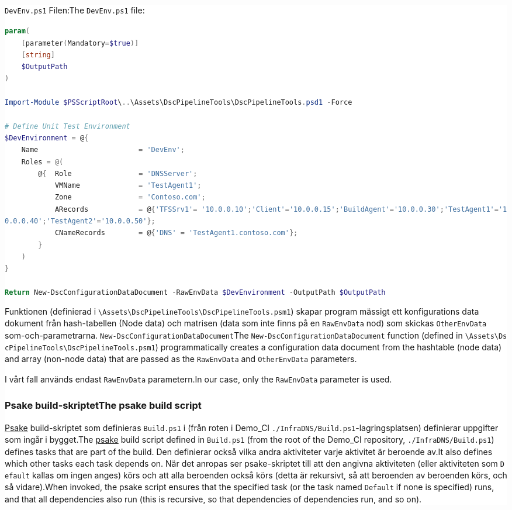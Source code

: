 <span data-ttu-id="04f9e-167">`DevEnv.ps1` Filen:</span><span class="sxs-lookup"><span data-stu-id="04f9e-167">The `DevEnv.ps1` file:</span></span>

```powershell
param(
    [parameter(Mandatory=$true)]
    [string]
    $OutputPath
)

Import-Module $PSScriptRoot\..\Assets\DscPipelineTools\DscPipelineTools.psd1 -Force

# Define Unit Test Environment
$DevEnvironment = @{
    Name                        = 'DevEnv';
    Roles = @(
        @{  Role                = 'DNSServer';
            VMName              = 'TestAgent1';
            Zone                = 'Contoso.com';
            ARecords            = @{'TFSSrv1'= '10.0.0.10';'Client'='10.0.0.15';'BuildAgent'='10.0.0.30';'TestAgent1'='10.0.0.40';'TestAgent2'='10.0.0.50'};
            CNameRecords        = @{'DNS' = 'TestAgent1.contoso.com'};
        }
    )
}

Return New-DscConfigurationDataDocument -RawEnvData $DevEnvironment -OutputPath $OutputPath
```

<span data-ttu-id="04f9e-168">Funktionen (definierad i `\Assets\DscPipelineTools\DscPipelineTools.psm1`) skapar program mässigt ett konfigurations data dokument från hash-tabellen (Node data) och matrisen (data som inte finns på en `RawEnvData` nod) som skickas `OtherEnvData` som-och-parametrarna. `New-DscConfigurationDataDocument`</span><span class="sxs-lookup"><span data-stu-id="04f9e-168">The `New-DscConfigurationDataDocument` function (defined in `\Assets\DscPipelineTools\DscPipelineTools.psm1`) programmatically creates a configuration data document from the hashtable (node data) and array (non-node data) that are passed as the `RawEnvData` and `OtherEnvData` parameters.</span></span>

<span data-ttu-id="04f9e-169">I vårt fall används endast `RawEnvData` parametern.</span><span class="sxs-lookup"><span data-stu-id="04f9e-169">In our case, only the `RawEnvData` parameter is used.</span></span>

### <a name="the-psake-build-script"></a><span data-ttu-id="04f9e-170">Psake build-skriptet</span><span class="sxs-lookup"><span data-stu-id="04f9e-170">The psake build script</span></span>

<span data-ttu-id="04f9e-171">[Psake](https://github.com/psake/psake) build-skriptet som definieras `Build.ps1` i (från roten i Demo_CI `./InfraDNS/Build.ps1`-lagringsplatsen) definierar uppgifter som ingår i bygget.</span><span class="sxs-lookup"><span data-stu-id="04f9e-171">The [psake](https://github.com/psake/psake) build script defined in `Build.ps1` (from the root of the Demo_CI repository, `./InfraDNS/Build.ps1`) defines tasks that are part of the build.</span></span>
<span data-ttu-id="04f9e-172">Den definierar också vilka andra aktiviteter varje aktivitet är beroende av.</span><span class="sxs-lookup"><span data-stu-id="04f9e-172">It also defines which other tasks each task depends on.</span></span>
<span data-ttu-id="04f9e-173">När det anropas ser psake-skriptet till att den angivna aktiviteten (eller aktiviteten som `Default` kallas om ingen anges) körs och att alla beroenden också körs (detta är rekursivt, så att beroenden av beroenden körs, och så vidare).</span><span class="sxs-lookup"><span data-stu-id="04f9e-173">When invoked, the psake script ensures that the specified task (or the task named `Default` if none is specified) runs, and that all dependencies also run (this is recursive, so that dependencies of dependencies run, and so on).</span></span>
